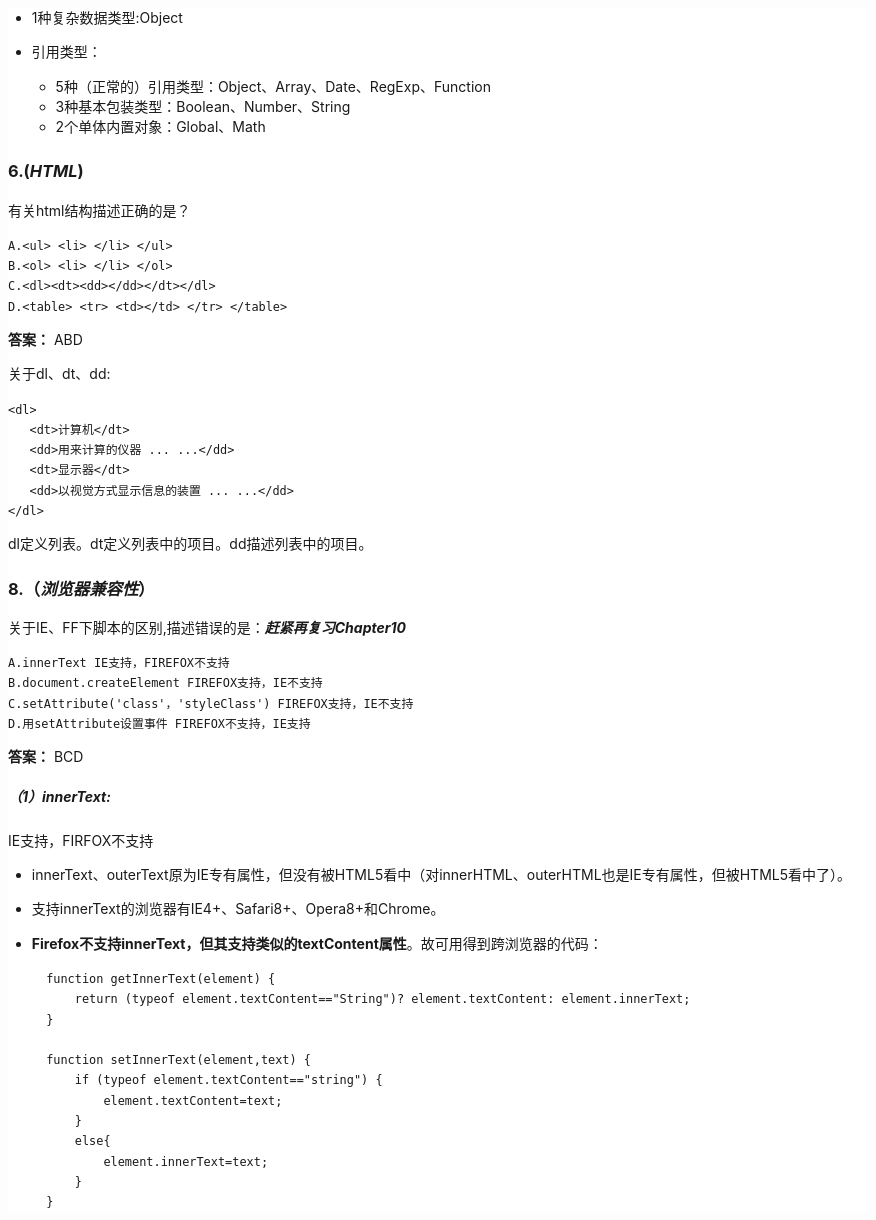 - 1种复杂数据类型:Object

- 引用类型：
	- 5种（正常的）引用类型：Object、Array、Date、RegExp、Function
	- 3种基本包装类型：Boolean、Number、String
	- 2个单体内置对象：Global、Math

### 6.(***HTML***)
有关html结构描述正确的是？

	A.<ul> <li> </li> </ul>
	B.<ol> <li> </li> </ol>
	C.<dl><dt><dd></dd></dt></dl>
	D.<table> <tr> <td></td> </tr> </table>
**答案：** ABD

关于dl、dt、dd:
	
	<dl>
	   <dt>计算机</dt>
	   <dd>用来计算的仪器 ... ...</dd>
	   <dt>显示器</dt>
	   <dd>以视觉方式显示信息的装置 ... ...</dd>
	</dl>

dl定义列表。dt定义列表中的项目。dd描述列表中的项目。

### 8.（***浏览器兼容性***）
关于IE、FF下脚本的区别,描述错误的是：***赶紧再复习Chapter10***

	A.innerText IE支持，FIREFOX不支持
	B.document.createElement FIREFOX支持，IE不支持
	C.setAttribute('class'，'styleClass') FIREFOX支持，IE不支持
	D.用setAttribute设置事件 FIREFOX不支持，IE支持
**答案：** BCD

##### （1）innerText: 
IE支持，FIRFOX不支持

- innerText、outerText原为IE专有属性，但没有被HTML5看中（对innerHTML、outerHTML也是IE专有属性，但被HTML5看中了）。
- 支持innerText的浏览器有IE4+、Safari8+、Opera8+和Chrome。
- **Firefox不支持innerText，但其支持类似的textContent属性**。故可用得到跨浏览器的代码：

		function getInnerText(element) {
		    return (typeof element.textContent=="String")? element.textContent: element.innerText;
		}
		
		function setInnerText(element,text) {
		    if (typeof element.textContent=="string") {
		        element.textContent=text;
		    }
		    else{
		        element.innerText=text;
		    }
		}
